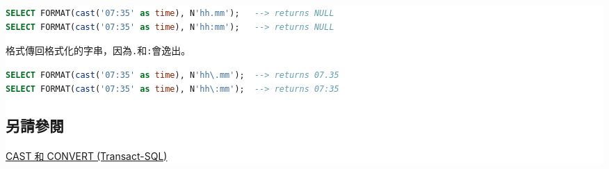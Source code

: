 ```sql  
SELECT FORMAT(cast('07:35' as time), N'hh.mm');   --> returns NULL  
SELECT FORMAT(cast('07:35' as time), N'hh:mm');   --> returns NULL  
```  
  
 格式傳回格式化的字串，因為`.`和`:`會逸出。  
  
```sql  
SELECT FORMAT(cast('07:35' as time), N'hh\.mm');  --> returns 07.35  
SELECT FORMAT(cast('07:35' as time), N'hh\:mm');  --> returns 07:35  
```  
  
## <a name="see-also"></a>另請參閱  
 [CAST 和 CONVERT &#40;Transact-SQL&#41;](../../t-sql/functions/cast-and-convert-transact-sql.md)  
  
  

